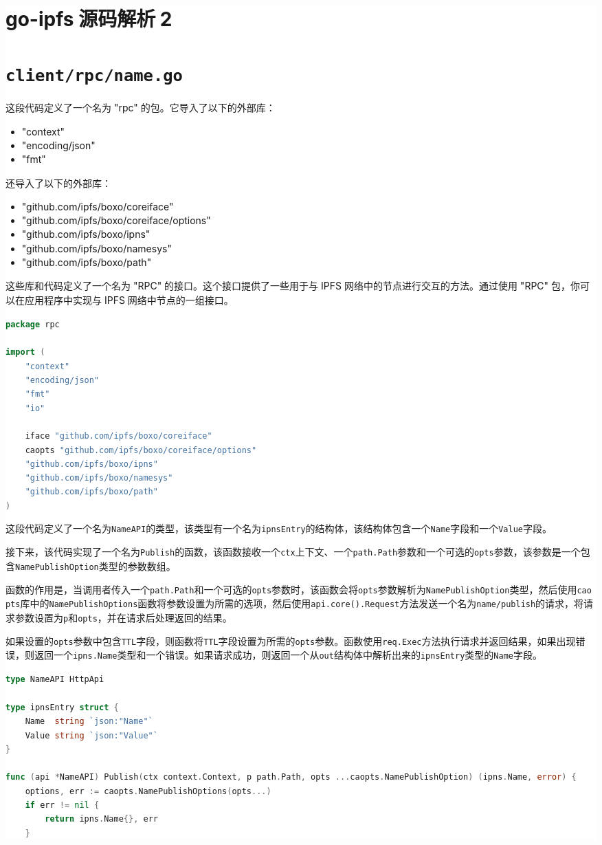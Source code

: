 # go-ipfs 源码解析 2

# `client/rpc/name.go`

这段代码定义了一个名为 "rpc" 的包。它导入了以下的外部库：

- "context"
- "encoding/json"
- "fmt"

还导入了以下的外部库：

- "github.com/ipfs/boxo/coreiface"
- "github.com/ipfs/boxo/coreiface/options"
- "github.com/ipfs/boxo/ipns"
- "github.com/ipfs/boxo/namesys"
- "github.com/ipfs/boxo/path"

这些库和代码定义了一个名为 "RPC" 的接口。这个接口提供了一些用于与 IPFS 网络中的节点进行交互的方法。通过使用 "RPC" 包，你可以在应用程序中实现与 IPFS 网络中节点的一组接口。


```go
package rpc

import (
	"context"
	"encoding/json"
	"fmt"
	"io"

	iface "github.com/ipfs/boxo/coreiface"
	caopts "github.com/ipfs/boxo/coreiface/options"
	"github.com/ipfs/boxo/ipns"
	"github.com/ipfs/boxo/namesys"
	"github.com/ipfs/boxo/path"
)

```

这段代码定义了一个名为`NameAPI`的类型，该类型有一个名为`ipnsEntry`的结构体，该结构体包含一个`Name`字段和一个`Value`字段。

接下来，该代码实现了一个名为`Publish`的函数，该函数接收一个`ctx`上下文、一个`path.Path`参数和一个可选的`opts`参数，该参数是一个包含`NamePublishOption`类型的参数数组。

函数的作用是，当调用者传入一个`path.Path`和一个可选的`opts`参数时，该函数会将`opts`参数解析为`NamePublishOption`类型，然后使用`caopts`库中的`NamePublishOptions`函数将参数设置为所需的选项，然后使用`api.core().Request`方法发送一个名为`name/publish`的请求，将请求参数设置为`p`和`opts`，并在请求后处理返回的结果。

如果设置的`opts`参数中包含`TTL`字段，则函数将`TTL`字段设置为所需的`opts`参数。函数使用`req.Exec`方法执行请求并返回结果，如果出现错误，则返回一个`ipns.Name`类型和一个错误。如果请求成功，则返回一个从`out`结构体中解析出来的`ipnsEntry`类型的`Name`字段。


```go
type NameAPI HttpApi

type ipnsEntry struct {
	Name  string `json:"Name"`
	Value string `json:"Value"`
}

func (api *NameAPI) Publish(ctx context.Context, p path.Path, opts ...caopts.NamePublishOption) (ipns.Name, error) {
	options, err := caopts.NamePublishOptions(opts...)
	if err != nil {
		return ipns.Name{}, err
	}

```